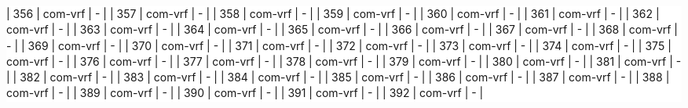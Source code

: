 | 356 | com-vrf | - |
| 357 | com-vrf | - |
| 358 | com-vrf | - |
| 359 | com-vrf | - |
| 360 | com-vrf | - |
| 361 | com-vrf | - |
| 362 | com-vrf | - |
| 363 | com-vrf | - |
| 364 | com-vrf | - |
| 365 | com-vrf | - |
| 366 | com-vrf | - |
| 367 | com-vrf | - |
| 368 | com-vrf | - |
| 369 | com-vrf | - |
| 370 | com-vrf | - |
| 371 | com-vrf | - |
| 372 | com-vrf | - |
| 373 | com-vrf | - |
| 374 | com-vrf | - |
| 375 | com-vrf | - |
| 376 | com-vrf | - |
| 377 | com-vrf | - |
| 378 | com-vrf | - |
| 379 | com-vrf | - |
| 380 | com-vrf | - |
| 381 | com-vrf | - |
| 382 | com-vrf | - |
| 383 | com-vrf | - |
| 384 | com-vrf | - |
| 385 | com-vrf | - |
| 386 | com-vrf | - |
| 387 | com-vrf | - |
| 388 | com-vrf | - |
| 389 | com-vrf | - |
| 390 | com-vrf | - |
| 391 | com-vrf | - |
| 392 | com-vrf | - |